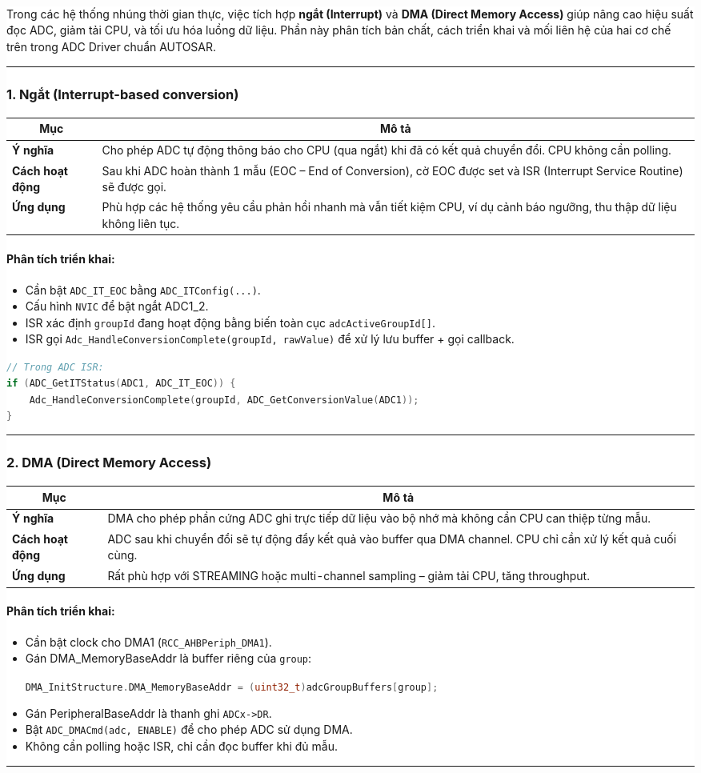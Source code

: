 Trong các hệ thống nhúng thời gian thực, việc tích hợp **ngắt (Interrupt)** và **DMA (Direct Memory Access)** giúp nâng cao hiệu suất đọc ADC, giảm tải CPU, và tối ưu hóa luồng dữ liệu. Phần này phân tích bản chất, cách triển khai và mối liên hệ của hai cơ chế trên trong ADC Driver chuẩn AUTOSAR.

---

### 1. **Ngắt (Interrupt-based conversion)**

| Mục                | Mô tả                                                                                                                     |
| ------------------ | ------------------------------------------------------------------------------------------------------------------------- |
| **Ý nghĩa**        | Cho phép ADC tự động thông báo cho CPU (qua ngắt) khi đã có kết quả chuyển đổi. CPU không cần polling.                    |
| **Cách hoạt động** | Sau khi ADC hoàn thành 1 mẫu (EOC – End of Conversion), cờ EOC được set và ISR (Interrupt Service Routine) sẽ được gọi.   |
| **Ứng dụng**       | Phù hợp các hệ thống yêu cầu phản hồi nhanh mà vẫn tiết kiệm CPU, ví dụ cảnh báo ngưỡng, thu thập dữ liệu không liên tục. |

#### Phân tích triển khai:

- Cần bật `ADC_IT_EOC` bằng `ADC_ITConfig(...)`.
- Cấu hình `NVIC` để bật ngắt ADC1_2.
- ISR xác định `groupId` đang hoạt động bằng biến toàn cục `adcActiveGroupId[]`.
- ISR gọi `Adc_HandleConversionComplete(groupId, rawValue)` để xử lý lưu buffer + gọi callback.

```c
// Trong ADC ISR:
if (ADC_GetITStatus(ADC1, ADC_IT_EOC)) {
    Adc_HandleConversionComplete(groupId, ADC_GetConversionValue(ADC1));
}
```

---

### 2. **DMA (Direct Memory Access)**

| Mục                | Mô tả                                                                                                          |
| ------------------ | -------------------------------------------------------------------------------------------------------------- |
| **Ý nghĩa**        | DMA cho phép phần cứng ADC ghi trực tiếp dữ liệu vào bộ nhớ mà không cần CPU can thiệp từng mẫu.               |
| **Cách hoạt động** | ADC sau khi chuyển đổi sẽ tự động đẩy kết quả vào buffer qua DMA channel. CPU chỉ cần xử lý kết quả cuối cùng. |
| **Ứng dụng**       | Rất phù hợp với STREAMING hoặc multi-channel sampling – giảm tải CPU, tăng throughput.                         |

#### Phân tích triển khai:

- Cần bật clock cho DMA1 (`RCC_AHBPeriph_DMA1`).
- Gán DMA_MemoryBaseAddr là buffer riêng của `group`:
  ```c
  DMA_InitStructure.DMA_MemoryBaseAddr = (uint32_t)adcGroupBuffers[group];
  ```
- Gán PeripheralBaseAddr là thanh ghi `ADCx->DR`.
- Bật `ADC_DMACmd(adc, ENABLE)` để cho phép ADC sử dụng DMA.
- Không cần polling hoặc ISR, chỉ cần đọc buffer khi đủ mẫu.

---
